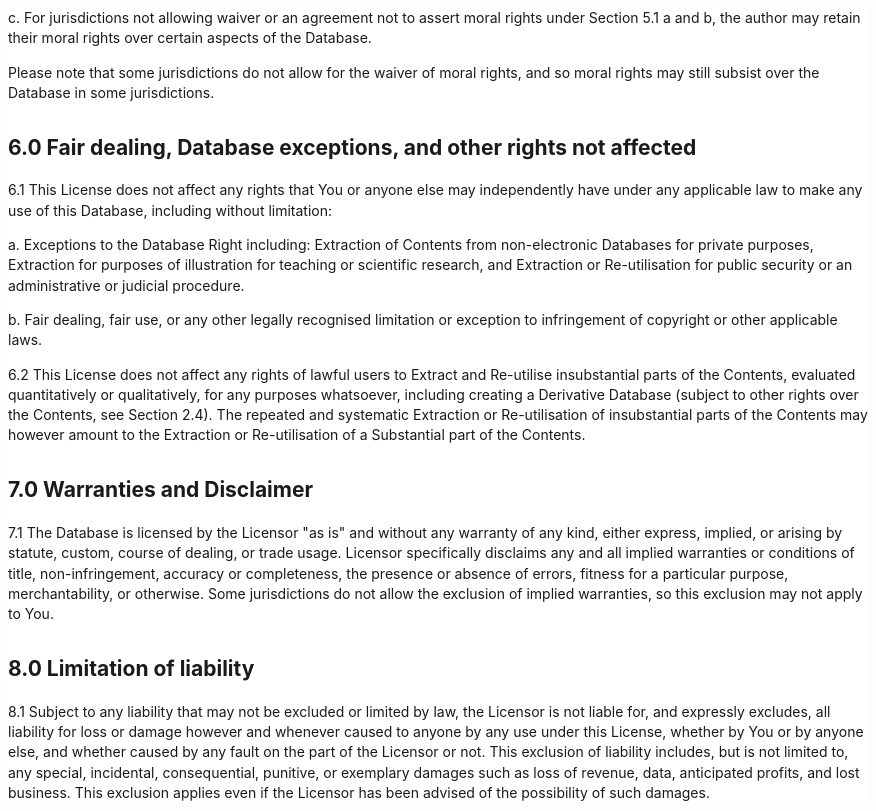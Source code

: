   c. For jurisdictions not allowing waiver or an agreement not to assert
  moral rights under Section 5.1 a and b, the author may retain their
  moral rights over certain aspects of the Database.

Please note that some jurisdictions do not allow for the waiver of moral
rights, and so moral rights may still subsist over the Database in some
jurisdictions.

## 6.0 Fair dealing, Database exceptions, and other rights not affected 

6.1 This License does not affect any rights that You or anyone else may
independently have under any applicable law to make any use of this
Database, including without limitation:

  a. Exceptions to the Database Right including: Extraction of Contents
  from non-electronic Databases for private purposes, Extraction for
  purposes of illustration for teaching or scientific research, and
  Extraction or Re-utilisation for public security or an administrative
  or judicial procedure. 

  b. Fair dealing, fair use, or any other legally recognised limitation
  or exception to infringement of copyright or other applicable laws. 

6.2 This License does not affect any rights of lawful users to Extract
and Re-utilise insubstantial parts of the Contents, evaluated
quantitatively or qualitatively, for any purposes whatsoever, including
creating a Derivative Database (subject to other rights over the
Contents, see Section 2.4). The repeated and systematic Extraction or
Re-utilisation of insubstantial parts of the Contents may however amount
to the Extraction or Re-utilisation of a Substantial part of the
Contents.

## 7.0 Warranties and Disclaimer

7.1 The Database is licensed by the Licensor "as is" and without any
warranty of any kind, either express, implied, or arising by statute,
custom, course of dealing, or trade usage. Licensor specifically
disclaims any and all implied warranties or conditions of title,
non-infringement, accuracy or completeness, the presence or absence of
errors, fitness for a particular purpose, merchantability, or otherwise.
Some jurisdictions do not allow the exclusion of implied warranties, so
this exclusion may not apply to You.

## 8.0 Limitation of liability

8.1 Subject to any liability that may not be excluded or limited by law,
the Licensor is not liable for, and expressly excludes, all liability
for loss or damage however and whenever caused to anyone by any use
under this License, whether by You or by anyone else, and whether caused
by any fault on the part of the Licensor or not. This exclusion of
liability includes, but is not limited to, any special, incidental,
consequential, punitive, or exemplary damages such as loss of revenue,
data, anticipated profits, and lost business. This exclusion applies
even if the Licensor has been advised of the possibility of such
damages.
